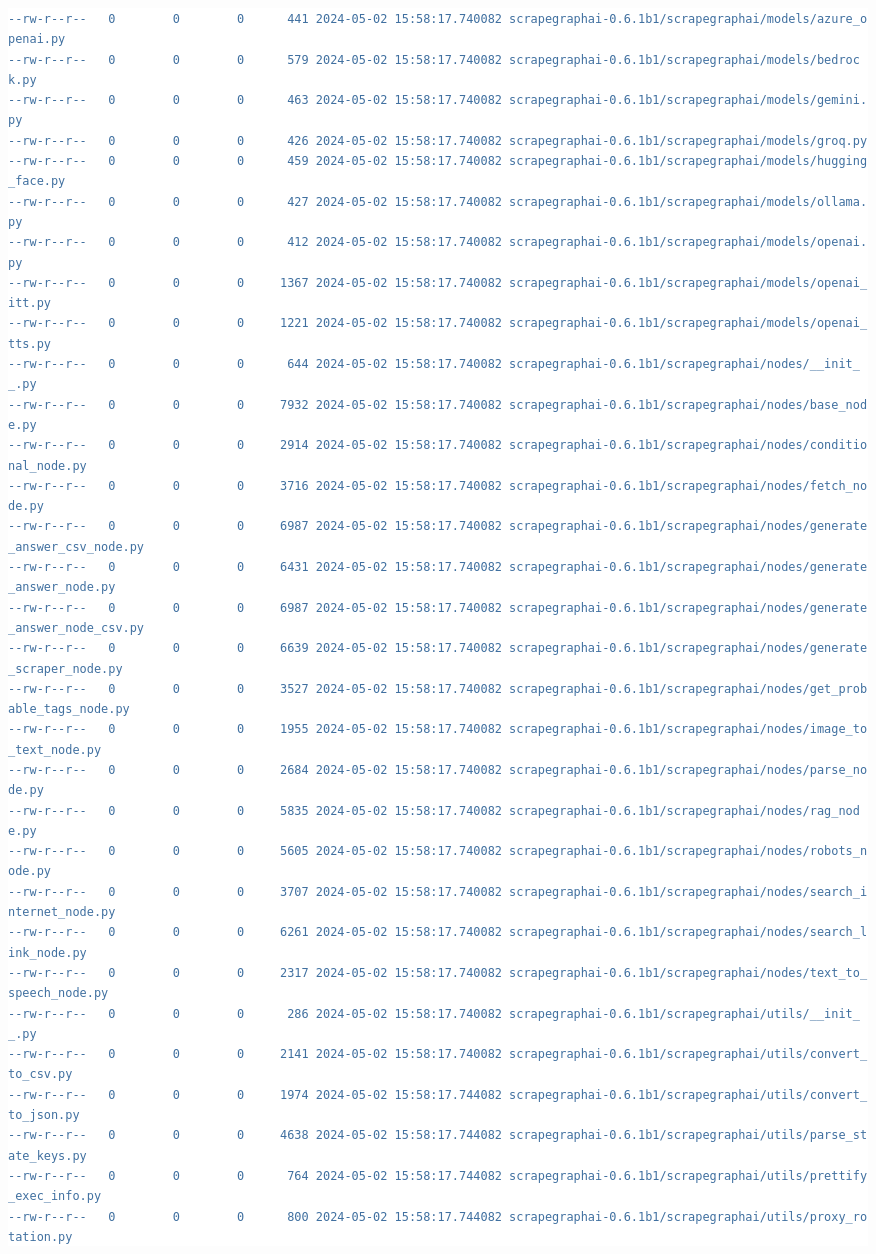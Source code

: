 ```diff
--rw-r--r--   0        0        0      441 2024-05-02 15:58:17.740082 scrapegraphai-0.6.1b1/scrapegraphai/models/azure_openai.py
--rw-r--r--   0        0        0      579 2024-05-02 15:58:17.740082 scrapegraphai-0.6.1b1/scrapegraphai/models/bedrock.py
--rw-r--r--   0        0        0      463 2024-05-02 15:58:17.740082 scrapegraphai-0.6.1b1/scrapegraphai/models/gemini.py
--rw-r--r--   0        0        0      426 2024-05-02 15:58:17.740082 scrapegraphai-0.6.1b1/scrapegraphai/models/groq.py
--rw-r--r--   0        0        0      459 2024-05-02 15:58:17.740082 scrapegraphai-0.6.1b1/scrapegraphai/models/hugging_face.py
--rw-r--r--   0        0        0      427 2024-05-02 15:58:17.740082 scrapegraphai-0.6.1b1/scrapegraphai/models/ollama.py
--rw-r--r--   0        0        0      412 2024-05-02 15:58:17.740082 scrapegraphai-0.6.1b1/scrapegraphai/models/openai.py
--rw-r--r--   0        0        0     1367 2024-05-02 15:58:17.740082 scrapegraphai-0.6.1b1/scrapegraphai/models/openai_itt.py
--rw-r--r--   0        0        0     1221 2024-05-02 15:58:17.740082 scrapegraphai-0.6.1b1/scrapegraphai/models/openai_tts.py
--rw-r--r--   0        0        0      644 2024-05-02 15:58:17.740082 scrapegraphai-0.6.1b1/scrapegraphai/nodes/__init__.py
--rw-r--r--   0        0        0     7932 2024-05-02 15:58:17.740082 scrapegraphai-0.6.1b1/scrapegraphai/nodes/base_node.py
--rw-r--r--   0        0        0     2914 2024-05-02 15:58:17.740082 scrapegraphai-0.6.1b1/scrapegraphai/nodes/conditional_node.py
--rw-r--r--   0        0        0     3716 2024-05-02 15:58:17.740082 scrapegraphai-0.6.1b1/scrapegraphai/nodes/fetch_node.py
--rw-r--r--   0        0        0     6987 2024-05-02 15:58:17.740082 scrapegraphai-0.6.1b1/scrapegraphai/nodes/generate_answer_csv_node.py
--rw-r--r--   0        0        0     6431 2024-05-02 15:58:17.740082 scrapegraphai-0.6.1b1/scrapegraphai/nodes/generate_answer_node.py
--rw-r--r--   0        0        0     6987 2024-05-02 15:58:17.740082 scrapegraphai-0.6.1b1/scrapegraphai/nodes/generate_answer_node_csv.py
--rw-r--r--   0        0        0     6639 2024-05-02 15:58:17.740082 scrapegraphai-0.6.1b1/scrapegraphai/nodes/generate_scraper_node.py
--rw-r--r--   0        0        0     3527 2024-05-02 15:58:17.740082 scrapegraphai-0.6.1b1/scrapegraphai/nodes/get_probable_tags_node.py
--rw-r--r--   0        0        0     1955 2024-05-02 15:58:17.740082 scrapegraphai-0.6.1b1/scrapegraphai/nodes/image_to_text_node.py
--rw-r--r--   0        0        0     2684 2024-05-02 15:58:17.740082 scrapegraphai-0.6.1b1/scrapegraphai/nodes/parse_node.py
--rw-r--r--   0        0        0     5835 2024-05-02 15:58:17.740082 scrapegraphai-0.6.1b1/scrapegraphai/nodes/rag_node.py
--rw-r--r--   0        0        0     5605 2024-05-02 15:58:17.740082 scrapegraphai-0.6.1b1/scrapegraphai/nodes/robots_node.py
--rw-r--r--   0        0        0     3707 2024-05-02 15:58:17.740082 scrapegraphai-0.6.1b1/scrapegraphai/nodes/search_internet_node.py
--rw-r--r--   0        0        0     6261 2024-05-02 15:58:17.740082 scrapegraphai-0.6.1b1/scrapegraphai/nodes/search_link_node.py
--rw-r--r--   0        0        0     2317 2024-05-02 15:58:17.740082 scrapegraphai-0.6.1b1/scrapegraphai/nodes/text_to_speech_node.py
--rw-r--r--   0        0        0      286 2024-05-02 15:58:17.740082 scrapegraphai-0.6.1b1/scrapegraphai/utils/__init__.py
--rw-r--r--   0        0        0     2141 2024-05-02 15:58:17.740082 scrapegraphai-0.6.1b1/scrapegraphai/utils/convert_to_csv.py
--rw-r--r--   0        0        0     1974 2024-05-02 15:58:17.744082 scrapegraphai-0.6.1b1/scrapegraphai/utils/convert_to_json.py
--rw-r--r--   0        0        0     4638 2024-05-02 15:58:17.744082 scrapegraphai-0.6.1b1/scrapegraphai/utils/parse_state_keys.py
--rw-r--r--   0        0        0      764 2024-05-02 15:58:17.744082 scrapegraphai-0.6.1b1/scrapegraphai/utils/prettify_exec_info.py
--rw-r--r--   0        0        0      800 2024-05-02 15:58:17.744082 scrapegraphai-0.6.1b1/scrapegraphai/utils/proxy_rotation.py
```